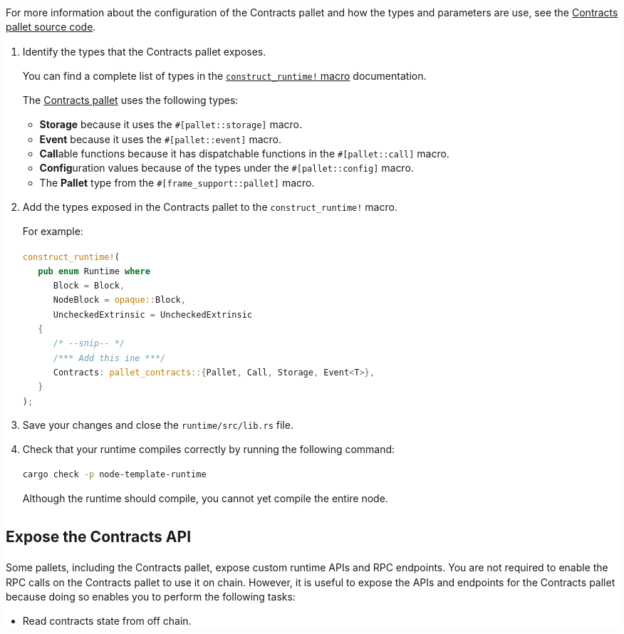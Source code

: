    ```rust
   ```

   For more information about the configuration of the Contracts pallet and how the types and parameters are use, see the [Contracts pallet source code](https://github.com/paritytech/substrate/blob/master/frame/contracts/src/lib.rs).

1. Identify the types that the Contracts pallet exposes.
   
   You can find a complete list of types in the [`construct_runtime!` macro](https://substrate.dev/rustdocs/latest/frame_support/macro.construct_runtime.html) documentation.
    
    The [Contracts pallet](https://github.com/paritytech/substrate/blob/master/frame/contracts/src/lib.rs) uses the following types:
    
    - **Storage** because it uses the `#[pallet::storage]` macro.
    - **Event** because it uses the `#[pallet::event]` macro.
    - **Call**able functions because it has dispatchable functions in the `#[pallet::call]` macro.
    - **Config**uration values because of the types under the `#[pallet::config]` macro.
    - The **Pallet** type from the `#[frame_support::pallet]` macro.

1. Add the types exposed in the Contracts pallet to the `construct_runtime!` macro.
   
   For example:
   
   ```rust
   construct_runtime!(
      pub enum Runtime where
         Block = Block,
         NodeBlock = opaque::Block,
         UncheckedExtrinsic = UncheckedExtrinsic
      {
         /* --snip-- */
         /*** Add this ine ***/
         Contracts: pallet_contracts::{Pallet, Call, Storage, Event<T>},
      }
   );
   ```

1. Save your changes and close the `runtime/src/lib.rs` file.

1. Check that your runtime compiles correctly by running the following command:
   
   ```bash
   cargo check -p node-template-runtime
   ```

   Although the runtime should compile, you cannot yet compile the entire node.

## Expose the Contracts API

Some pallets, including the Contracts pallet, expose custom runtime APIs and RPC endpoints.
You are not required to enable the RPC calls on the Contracts pallet to use it on chain. 
However, it is useful to expose the APIs and endpoints for the Contracts pallet because doing so enables you to perform the following tasks:

* Read contracts state from off chain.

